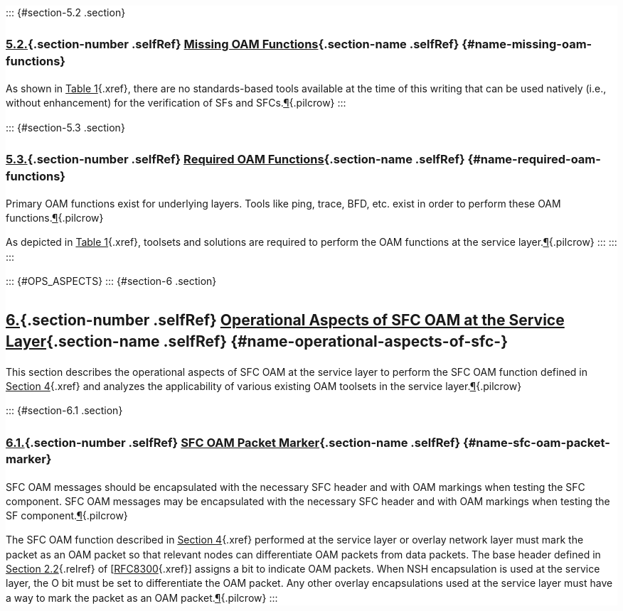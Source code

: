 ::: {#section-5.2 .section}
### [5.2.](#section-5.2){.section-number .selfRef} [Missing OAM Functions](#name-missing-oam-functions){.section-name .selfRef} {#name-missing-oam-functions}

As shown in [Table 1](#OAM-Analysis){.xref}, there are no
standards-based tools available at the time of this writing that can be
used natively (i.e., without enhancement) for the verification of SFs
and SFCs.[¶](#section-5.2-1){.pilcrow}
:::

::: {#section-5.3 .section}
### [5.3.](#section-5.3){.section-number .selfRef} [Required OAM Functions](#name-required-oam-functions){.section-name .selfRef} {#name-required-oam-functions}

Primary OAM functions exist for underlying layers. Tools like ping,
trace, BFD, etc. exist in order to perform these OAM
functions.[¶](#section-5.3-1){.pilcrow}

As depicted in [Table 1](#OAM-Analysis){.xref}, toolsets and solutions
are required to perform the OAM functions at the service
layer.[¶](#section-5.3-2){.pilcrow}
:::
:::
:::

::: {#OPS_ASPECTS}
::: {#section-6 .section}
## [6.](#section-6){.section-number .selfRef} [Operational Aspects of SFC OAM at the Service Layer](#name-operational-aspects-of-sfc-){.section-name .selfRef} {#name-operational-aspects-of-sfc-}

This section describes the operational aspects of SFC OAM at the service
layer to perform the SFC OAM function defined in [Section
4](#_SFC_OAM_Func){.xref} and analyzes the applicability of various
existing OAM toolsets in the service layer.[¶](#section-6-1){.pilcrow}

::: {#section-6.1 .section}
### [6.1.](#section-6.1){.section-number .selfRef} [SFC OAM Packet Marker](#name-sfc-oam-packet-marker){.section-name .selfRef} {#name-sfc-oam-packet-marker}

SFC OAM messages should be encapsulated with the necessary SFC header
and with OAM markings when testing the SFC component. SFC OAM messages
may be encapsulated with the necessary SFC header and with OAM markings
when testing the SF component.[¶](#section-6.1-1){.pilcrow}

The SFC OAM function described in [Section 4](#_SFC_OAM_Func){.xref}
performed at the service layer or overlay network layer must mark the
packet as an OAM packet so that relevant nodes can differentiate OAM
packets from data packets. The base header defined in [Section
2.2](https://www.rfc-editor.org/rfc/rfc8300#section-2.2){.relref} of
\[[RFC8300](#RFC8300){.xref}\] assigns a bit to indicate OAM packets.
When NSH encapsulation is used at the service layer, the O bit must be
set to differentiate the OAM packet. Any other overlay encapsulations
used at the service layer must have a way to mark the packet as an OAM
packet.[¶](#section-6.1-2){.pilcrow}
:::
